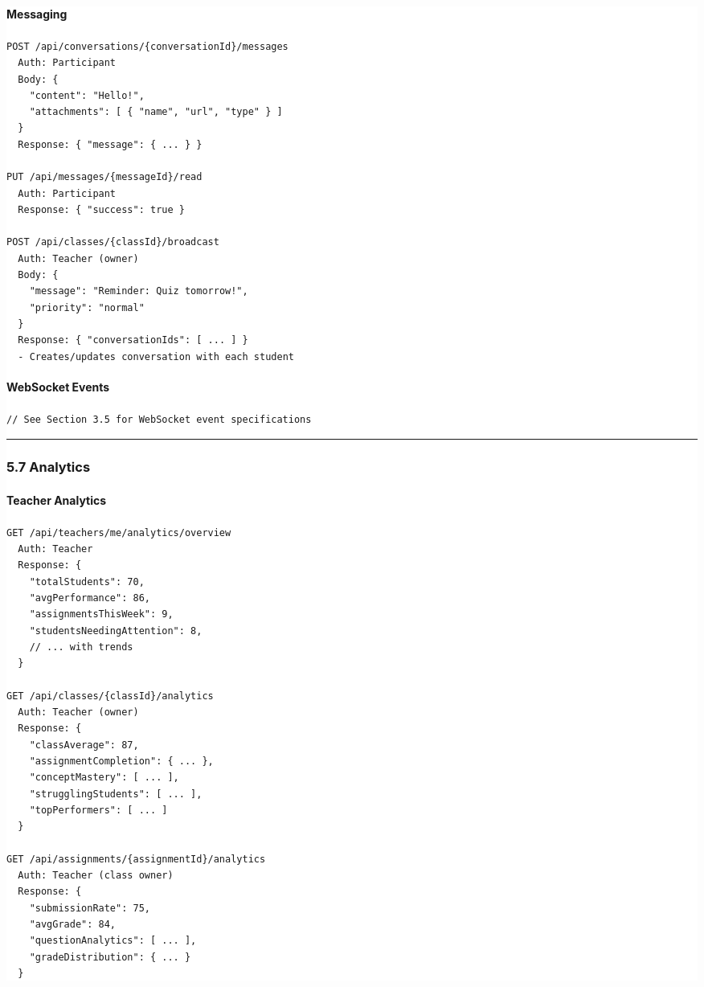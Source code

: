 #### Messaging
```
POST /api/conversations/{conversationId}/messages
  Auth: Participant
  Body: {
    "content": "Hello!",
    "attachments": [ { "name", "url", "type" } ]
  }
  Response: { "message": { ... } }

PUT /api/messages/{messageId}/read
  Auth: Participant
  Response: { "success": true }

POST /api/classes/{classId}/broadcast
  Auth: Teacher (owner)
  Body: {
    "message": "Reminder: Quiz tomorrow!",
    "priority": "normal"
  }
  Response: { "conversationIds": [ ... ] }
  - Creates/updates conversation with each student
```

#### WebSocket Events
```
// See Section 3.5 for WebSocket event specifications
```

---

### 5.7 Analytics

#### Teacher Analytics
```
GET /api/teachers/me/analytics/overview
  Auth: Teacher
  Response: {
    "totalStudents": 70,
    "avgPerformance": 86,
    "assignmentsThisWeek": 9,
    "studentsNeedingAttention": 8,
    // ... with trends
  }

GET /api/classes/{classId}/analytics
  Auth: Teacher (owner)
  Response: {
    "classAverage": 87,
    "assignmentCompletion": { ... },
    "conceptMastery": [ ... ],
    "strugglingStudents": [ ... ],
    "topPerformers": [ ... ]
  }

GET /api/assignments/{assignmentId}/analytics
  Auth: Teacher (class owner)
  Response: {
    "submissionRate": 75,
    "avgGrade": 84,
    "questionAnalytics": [ ... ],
    "gradeDistribution": { ... }
  }
```
